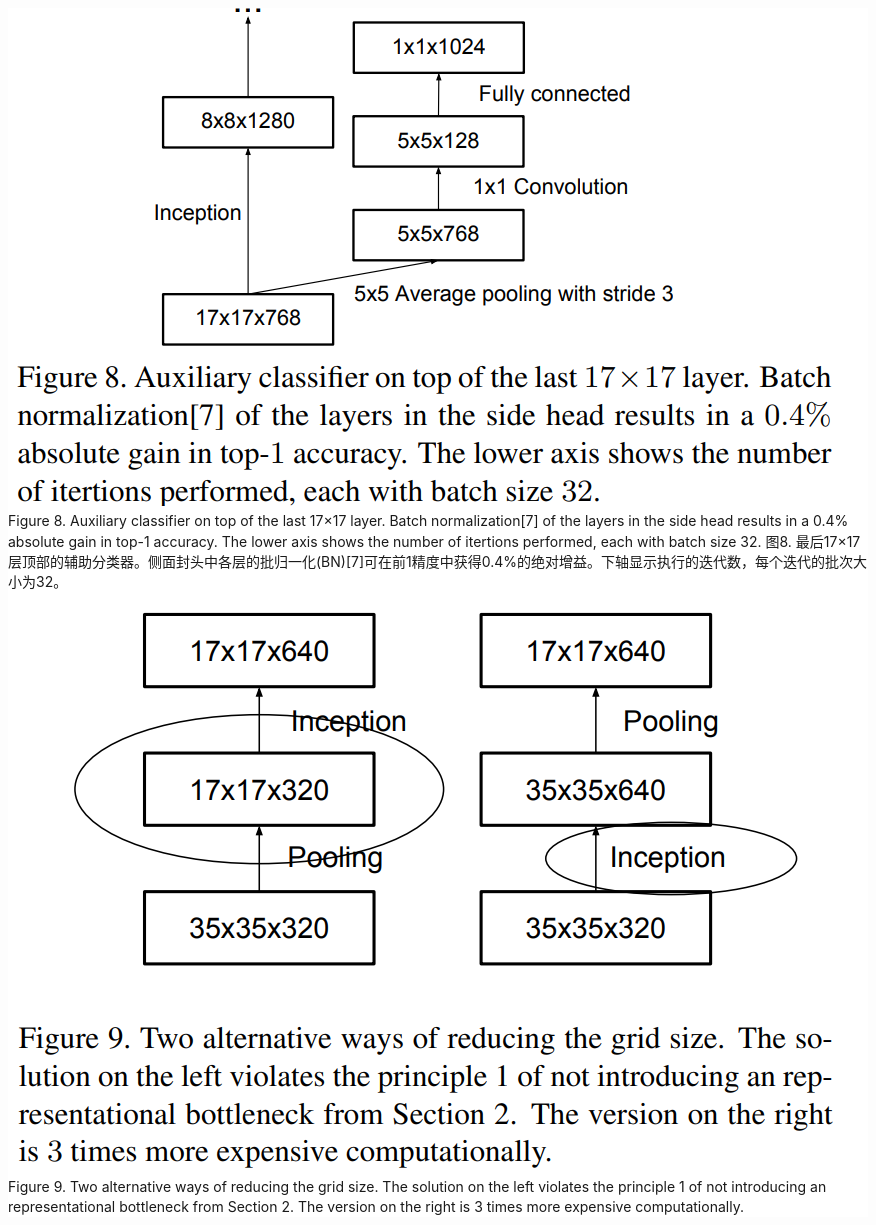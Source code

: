 ![Figure 8](../images/inception_v3/fig_8.png)<br/>
Figure 8. Auxiliary classifier on top of the last 17×17 layer. Batch normalization[7] of the layers in the side head results in a 0.4% absolute gain in top-1 accuracy. The lower axis shows the number of itertions performed, each with batch size 32. 
图8. 最后17×17层顶部的辅助分类器。侧面封头中各层的批归一化(BN)[7]可在前1精度中获得0.4%的绝对增益。下轴显示执行的迭代数，每个迭代的批次大小为32。

![Figure 9](../images/inception_v3/fig_9.png)<br/>
Figure 9. Two alternative ways of reducing the grid size. The solution on the left violates the principle 1 of not introducing an representational bottleneck from Section 2. The version on the right is 3 times more expensive computationally.